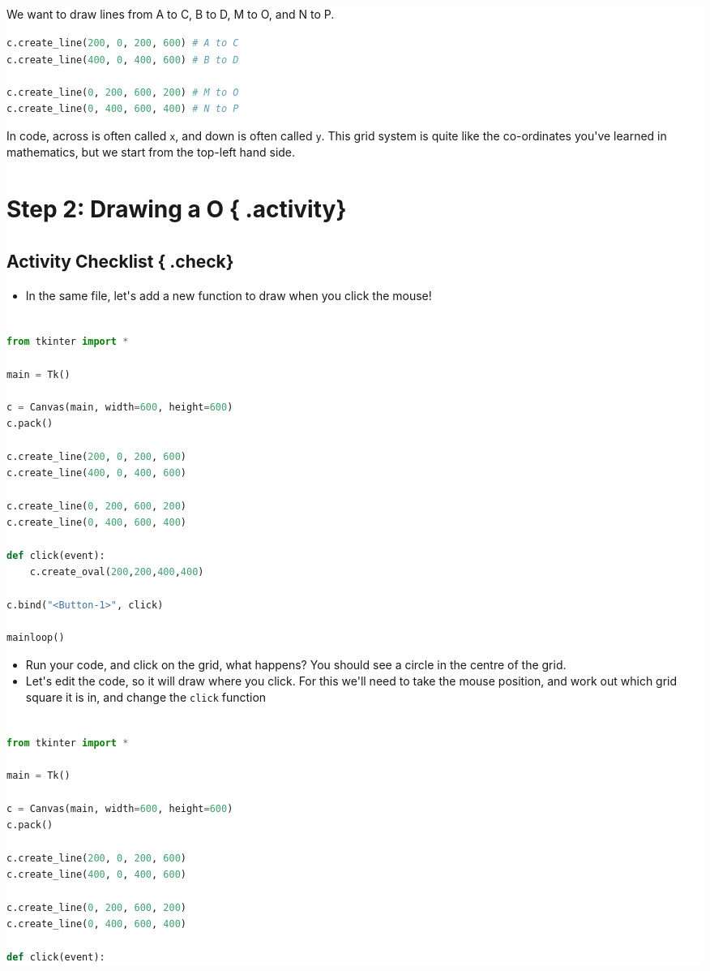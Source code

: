 We want to draw lines from A to C, B to D, M to O, and N to P.

```python
c.create_line(200, 0, 200, 600) # A to C
c.create_line(400, 0, 400, 600) # B to D

c.create_line(0, 200, 600, 200) # M to O
c.create_line(0, 400, 600, 400) # N to P

```

In code, across is often called `x`, and down is often called `y`. This grid system is quite like the co-ordinates you've learned in mathematics, but we start from the top-left hand side.

# Step 2: Drawing a O { .activity}

## Activity Checklist { .check}

+ In the same file, let's add a new function to draw when you click the mouse!

```python

from tkinter import *

main = Tk()

c = Canvas(main, width=600, height=600)
c.pack()

c.create_line(200, 0, 200, 600)
c.create_line(400, 0, 400, 600)

c.create_line(0, 200, 600, 200)
c.create_line(0, 400, 600, 400)

def click(event):
    c.create_oval(200,200,400,400)

c.bind("<Button-1>", click)

mainloop()

```

+ Run your code, and click on the grid, what happens? You should see a circle in the centre of the grid.
+ Let's edit the code, so it will draw where you click. For this we'll need to take the mouse position, and work out which grid square it is in, and change the `click` function

```python

from tkinter import *

main = Tk()

c = Canvas(main, width=600, height=600)
c.pack()

c.create_line(200, 0, 200, 600)
c.create_line(400, 0, 400, 600)

c.create_line(0, 200, 600, 200)
c.create_line(0, 400, 600, 400)

def click(event):
```
